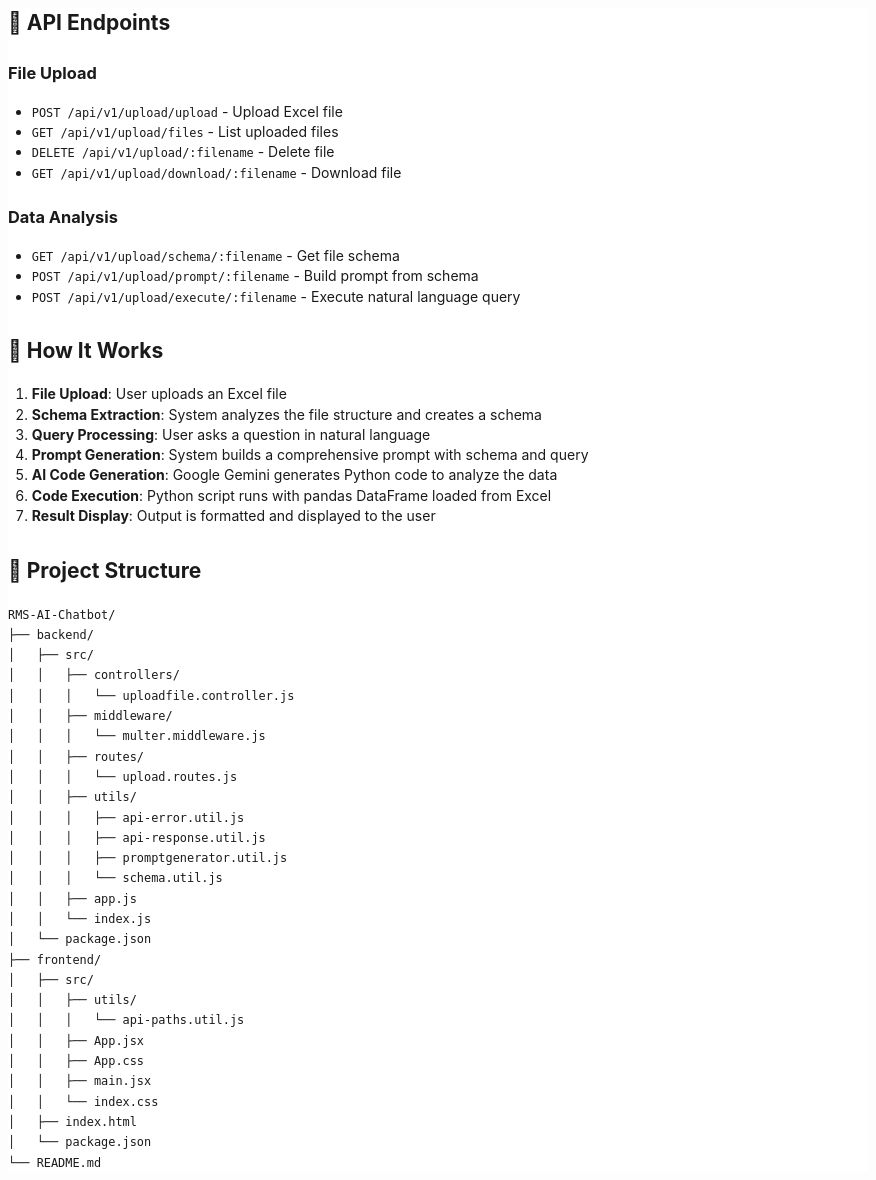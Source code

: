 ## 🔧 API Endpoints

### File Upload
- `POST /api/v1/upload/upload` - Upload Excel file
- `GET /api/v1/upload/files` - List uploaded files
- `DELETE /api/v1/upload/:filename` - Delete file
- `GET /api/v1/upload/download/:filename` - Download file

### Data Analysis
- `GET /api/v1/upload/schema/:filename` - Get file schema
- `POST /api/v1/upload/prompt/:filename` - Build prompt from schema
- `POST /api/v1/upload/execute/:filename` - Execute natural language query

## 🧠 How It Works

1. **File Upload**: User uploads an Excel file
2. **Schema Extraction**: System analyzes the file structure and creates a schema
3. **Query Processing**: User asks a question in natural language
4. **Prompt Generation**: System builds a comprehensive prompt with schema and query
5. **AI Code Generation**: Google Gemini generates Python code to analyze the data
6. **Code Execution**: Python script runs with pandas DataFrame loaded from Excel
7. **Result Display**: Output is formatted and displayed to the user

## 📁 Project Structure

```
RMS-AI-Chatbot/
├── backend/
│   ├── src/
│   │   ├── controllers/
│   │   │   └── uploadfile.controller.js
│   │   ├── middleware/
│   │   │   └── multer.middleware.js
│   │   ├── routes/
│   │   │   └── upload.routes.js
│   │   ├── utils/
│   │   │   ├── api-error.util.js
│   │   │   ├── api-response.util.js
│   │   │   ├── promptgenerator.util.js
│   │   │   └── schema.util.js
│   │   ├── app.js
│   │   └── index.js
│   └── package.json
├── frontend/
│   ├── src/
│   │   ├── utils/
│   │   │   └── api-paths.util.js
│   │   ├── App.jsx
│   │   ├── App.css
│   │   ├── main.jsx
│   │   └── index.css
│   ├── index.html
│   └── package.json
└── README.md
```
